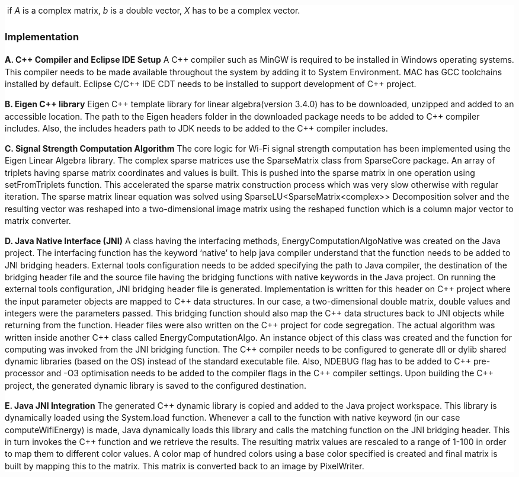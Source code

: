 ​	if $A$ is a complex matrix, $b$ is a double vector, $X$ has to be a complex vector.



### Implementation
**A. C++ Compiler and Eclipse IDE Setup**
A C++ compiler such as MinGW is required to be installed in Windows operating systems. This compiler needs to be made available throughout the system by adding it to System Environment. MAC has GCC toolchains installed by default. Eclipse C/C++ IDE CDT needs to be installed to support development of C++ project.

**B. Eigen C++ library**
Eigen C++ template library for linear algebra(version 3.4.0) has to be downloaded, unzipped and added to an accessible location. The path to the Eigen headers folder in the downloaded package needs to be added to C++ compiler includes. Also, the includes headers path to JDK needs to be added to the C++ compiler includes.

**C. Signal Strength Computation Algorithm**
The core logic for Wi-Fi signal strength computation has been implemented using the Eigen Linear Algebra library. The complex sparse matrices use the SparseMatrix<double> class from SparseCore package. An array of triplets having sparse matrix coordinates and values is built. This is pushed into the sparse matrix in one operation using setFromTriplets function. This accelerated the sparse matrix construction process which was very slow otherwise with regular iteration. The sparse matrix linear equation was solved using SparseLU<SparseMatrix<complex<double>>> Decomposition solver and the resulting vector was reshaped into a two-dimensional image matrix using the reshaped function which is a column major vector to matrix converter.

**D. Java Native Interface (JNI)**
A class having the interfacing methods, EnergyComputationAlgoNative was created on the Java project. The interfacing function has the keyword ‘native’ to help java compiler understand that the function needs to be added to JNI bridging headers. External tools configuration needs to be added specifying the path to Java compiler, the destination of the bridging header file and the source file having the bridging functions with native keywords in the Java project. On running the external tools configuration, JNI bridging header file is generated. Implementation is written for this header on C++ project where the input parameter objects are mapped to C++ data structures. In our case, a two-dimensional double matrix, double values and integers were the parameters passed. This bridging function should also map the C++ data structures back to JNI objects while returning from the function.
Header files were also written on the C++ project for code segregation. The actual algorithm was written inside another C++ class called EnergyComputationAlgo. An instance object of this class was created and the function for computing was invoked from the JNI bridging function.
The C++ compiler needs to be configured to generate dll or dylib shared dynamic libraries (based on the OS) instead of the standard executable file. Also, NDEBUG flag has to be added to C++ pre-processor and -O3 optimisation needs to be added to the compiler flags in the C++ compiler settings. Upon building the C++ project, the generated dynamic library is saved to the configured destination.

**E. Java JNI Integration**
The generated C++ dynamic library is copied and added to the Java project workspace. This library is dynamically loaded using the System.load function. Whenever a call to the function with native keyword (in our case computeWifiEnergy) is made, Java dynamically loads this library and calls the matching function on the JNI bridging header. This in turn invokes the C++ function and we retrieve the results. The resulting matrix values are rescaled to a range of 1-100 in order to map them to different color values. A color map of hundred colors using a base color specified is created and final matrix is built by mapping this to the matrix. This matrix is converted back to an image by PixelWriter.
